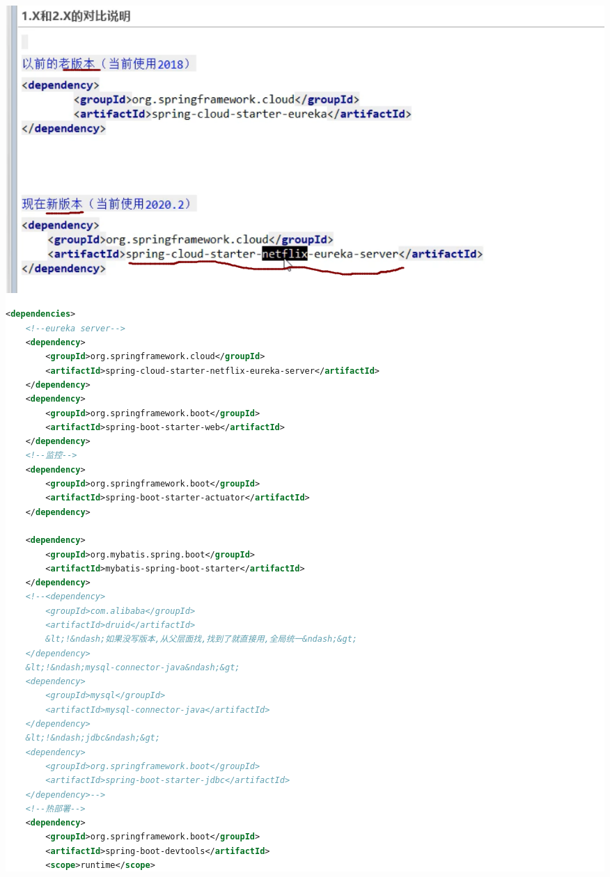![](.\图片\Eureka的5.png)

```xml
<dependencies>
    <!--eureka server-->
    <dependency>
        <groupId>org.springframework.cloud</groupId>
        <artifactId>spring-cloud-starter-netflix-eureka-server</artifactId>
    </dependency>
    <dependency>
        <groupId>org.springframework.boot</groupId>
        <artifactId>spring-boot-starter-web</artifactId>
    </dependency>
    <!--监控-->
    <dependency>
        <groupId>org.springframework.boot</groupId>
        <artifactId>spring-boot-starter-actuator</artifactId>
    </dependency>

    <dependency>
        <groupId>org.mybatis.spring.boot</groupId>
        <artifactId>mybatis-spring-boot-starter</artifactId>
    </dependency>
    <!--<dependency>
        <groupId>com.alibaba</groupId>
        <artifactId>druid</artifactId>
        &lt;!&ndash;如果没写版本,从父层面找,找到了就直接用,全局统一&ndash;&gt;
    </dependency>
    &lt;!&ndash;mysql-connector-java&ndash;&gt;
    <dependency>
        <groupId>mysql</groupId>
        <artifactId>mysql-connector-java</artifactId>
    </dependency>
    &lt;!&ndash;jdbc&ndash;&gt;
    <dependency>
        <groupId>org.springframework.boot</groupId>
        <artifactId>spring-boot-starter-jdbc</artifactId>
    </dependency>-->
    <!--热部署-->
    <dependency>
        <groupId>org.springframework.boot</groupId>
        <artifactId>spring-boot-devtools</artifactId>
        <scope>runtime</scope>
```